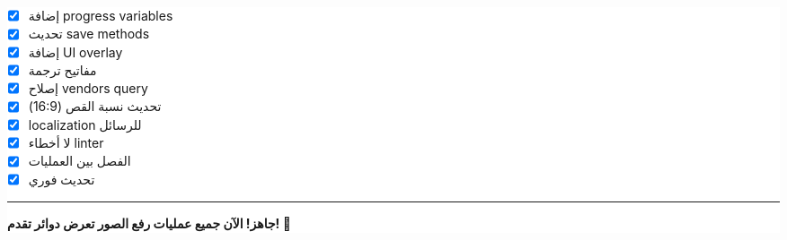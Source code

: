 - [x] إضافة progress variables
- [x] تحديث save methods
- [x] إضافة UI overlay
- [x] مفاتيح ترجمة
- [x] إصلاح vendors query
- [x] تحديث نسبة القص (16:9)
- [x] localization للرسائل
- [x] لا أخطاء linter
- [x] الفصل بين العمليات
- [x] تحديث فوري

---

**جاهز! الآن جميع عمليات رفع الصور تعرض دوائر تقدم! 🎉**

